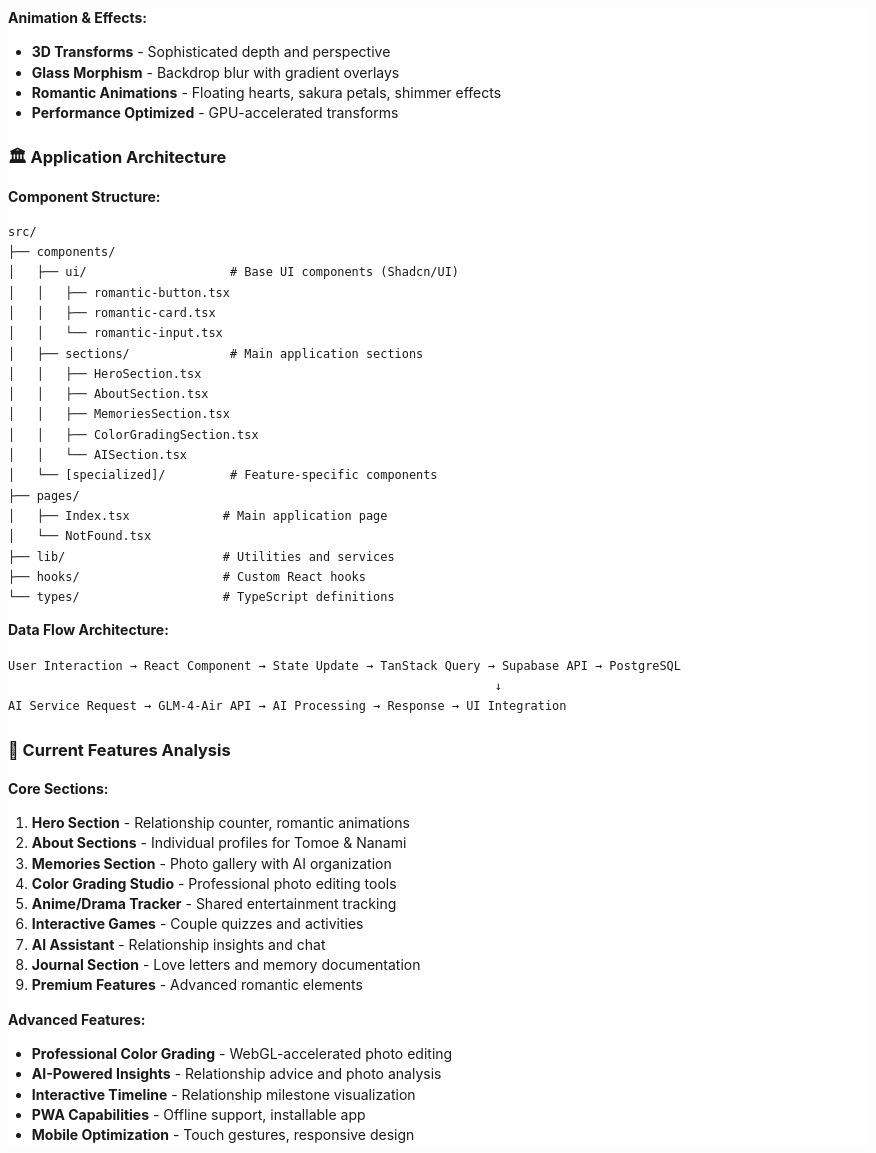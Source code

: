 **Animation & Effects:**
- **3D Transforms** - Sophisticated depth and perspective
- **Glass Morphism** - Backdrop blur with gradient overlays
- **Romantic Animations** - Floating hearts, sakura petals, shimmer effects
- **Performance Optimized** - GPU-accelerated transforms

### 🏛️ Application Architecture

**Component Structure:**
```
src/
├── components/
│   ├── ui/                    # Base UI components (Shadcn/UI)
│   │   ├── romantic-button.tsx
│   │   ├── romantic-card.tsx
│   │   └── romantic-input.tsx
│   ├── sections/              # Main application sections
│   │   ├── HeroSection.tsx
│   │   ├── AboutSection.tsx
│   │   ├── MemoriesSection.tsx
│   │   ├── ColorGradingSection.tsx
│   │   └── AISection.tsx
│   └── [specialized]/         # Feature-specific components
├── pages/
│   ├── Index.tsx             # Main application page
│   └── NotFound.tsx
├── lib/                      # Utilities and services
├── hooks/                    # Custom React hooks
└── types/                    # TypeScript definitions
```

**Data Flow Architecture:**
```
User Interaction → React Component → State Update → TanStack Query → Supabase API → PostgreSQL
                                                                    ↓
AI Service Request → GLM-4-Air API → AI Processing → Response → UI Integration
```

### 📱 Current Features Analysis

**Core Sections:**
1. **Hero Section** - Relationship counter, romantic animations
2. **About Sections** - Individual profiles for Tomoe & Nanami
3. **Memories Section** - Photo gallery with AI organization
4. **Color Grading Studio** - Professional photo editing tools
5. **Anime/Drama Tracker** - Shared entertainment tracking
6. **Interactive Games** - Couple quizzes and activities
7. **AI Assistant** - Relationship insights and chat
8. **Journal Section** - Love letters and memory documentation
9. **Premium Features** - Advanced romantic elements

**Advanced Features:**
- **Professional Color Grading** - WebGL-accelerated photo editing
- **AI-Powered Insights** - Relationship advice and photo analysis
- **Interactive Timeline** - Relationship milestone visualization
- **PWA Capabilities** - Offline support, installable app
- **Mobile Optimization** - Touch gestures, responsive design
